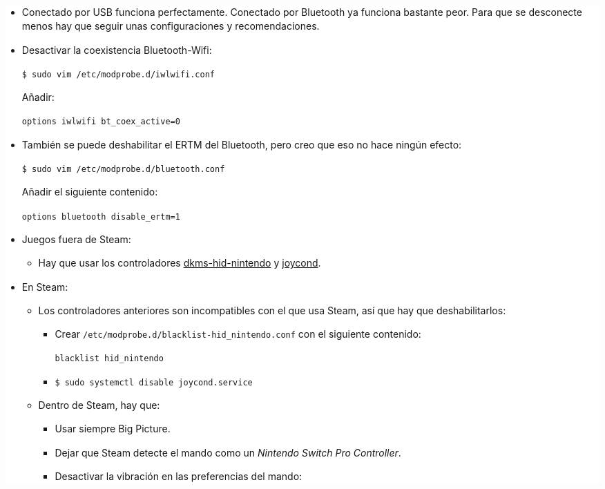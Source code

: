 - Conectado por USB funciona perfectamente. Conectado por Bluetooth ya funciona
  bastante peor. Para que se desconecte menos hay que seguir unas
  configuraciones y recomendaciones.

- Desactivar la coexistencia Bluetooth-Wifi:

  `$ sudo vim /etc/modprobe.d/iwlwifi.conf`

  Añadir:

  ```
  options iwlwifi bt_coex_active=0
  ```

- También se puede deshabilitar el ERTM del Bluetooth, pero creo que eso no
  hace ningún efecto:

  `$ sudo vim /etc/modprobe.d/bluetooth.conf`

  Añadir el siguiente contenido:

  ```
  options bluetooth disable_ertm=1
  ```

- Juegos fuera de Steam:

  - Hay que usar los controladores
    [dkms-hid-nintendo](https://github.com/nicman23/dkms-hid-nintendo) y
    [joycond](https://github.com/DanielOgorchock/joycond).

- En Steam:

  - Los controladores anteriores son incompatibles con el que usa Steam, así
    que hay que deshabilitarlos:

    - Crear `/etc/modprobe.d/blacklist-hid_nintendo.conf` con el siguiente
      contenido:
    
      ```
      blacklist hid_nintendo
      ```

    - `$ sudo systemctl disable joycond.service`

  - Dentro de Steam, hay que:

    - Usar siempre Big Picture.

    - Dejar que Steam detecte el mando como un _Nintendo Switch Pro
      Controller_.

    - Desactivar la vibración en las preferencias del mando:
